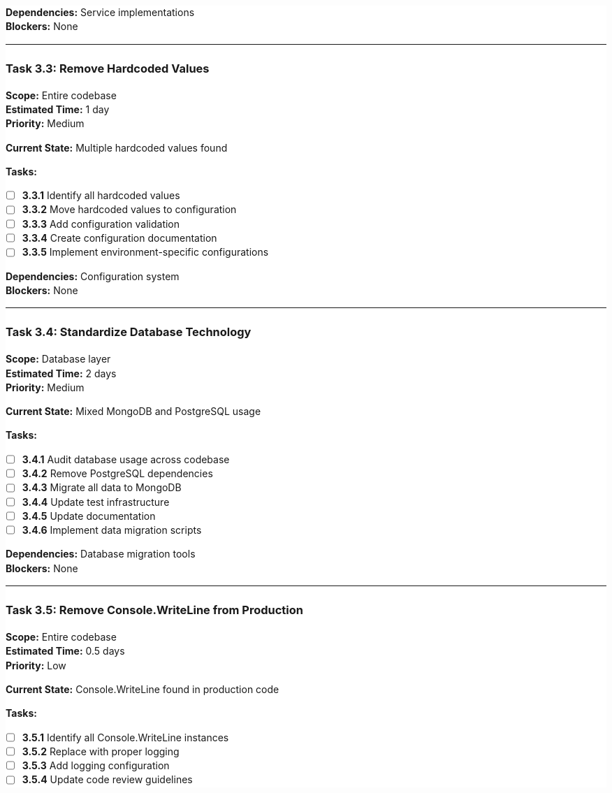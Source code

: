 **Dependencies:** Service implementations  
**Blockers:** None

---

### **Task 3.3: Remove Hardcoded Values**
**Scope:** Entire codebase  
**Estimated Time:** 1 day  
**Priority:** Medium

**Current State:** Multiple hardcoded values found

**Tasks:**
- [ ] **3.3.1** Identify all hardcoded values
- [ ] **3.3.2** Move hardcoded values to configuration
- [ ] **3.3.3** Add configuration validation
- [ ] **3.3.4** Create configuration documentation
- [ ] **3.3.5** Implement environment-specific configurations

**Dependencies:** Configuration system  
**Blockers:** None

---

### **Task 3.4: Standardize Database Technology**
**Scope:** Database layer  
**Estimated Time:** 2 days  
**Priority:** Medium

**Current State:** Mixed MongoDB and PostgreSQL usage

**Tasks:**
- [ ] **3.4.1** Audit database usage across codebase
- [ ] **3.4.2** Remove PostgreSQL dependencies
- [ ] **3.4.3** Migrate all data to MongoDB
- [ ] **3.4.4** Update test infrastructure
- [ ] **3.4.5** Update documentation
- [ ] **3.4.6** Implement data migration scripts

**Dependencies:** Database migration tools  
**Blockers:** None

---

### **Task 3.5: Remove Console.WriteLine from Production**
**Scope:** Entire codebase  
**Estimated Time:** 0.5 days  
**Priority:** Low

**Current State:** Console.WriteLine found in production code

**Tasks:**
- [ ] **3.5.1** Identify all Console.WriteLine instances
- [ ] **3.5.2** Replace with proper logging
- [ ] **3.5.3** Add logging configuration
- [ ] **3.5.4** Update code review guidelines
